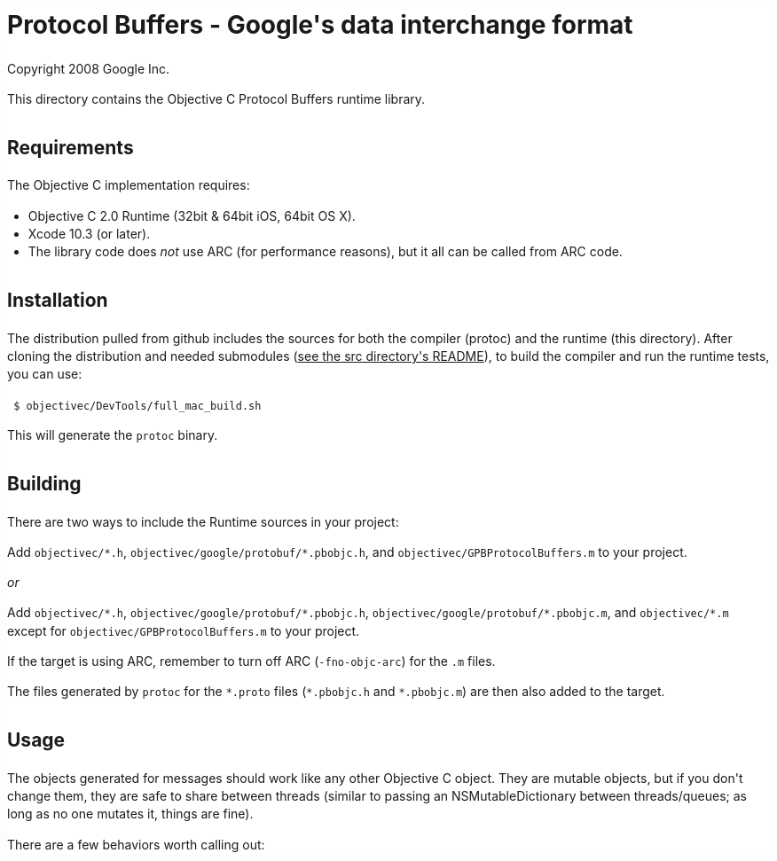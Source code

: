 Protocol Buffers - Google's data interchange format
===================================================

Copyright 2008 Google Inc.

This directory contains the Objective C Protocol Buffers runtime library.

Requirements
------------

The Objective C implementation requires:

- Objective C 2.0 Runtime (32bit & 64bit iOS, 64bit OS X).
- Xcode 10.3 (or later).
- The library code does *not* use ARC (for performance reasons), but it all can
  be called from ARC code.

Installation
------------

The distribution pulled from github includes the sources for both the
compiler (protoc) and the runtime (this directory). After cloning the distribution
and needed submodules ([see the src directory's README](../src/README.md)),
to build the compiler and run the runtime tests, you can use:

     $ objectivec/DevTools/full_mac_build.sh

This will generate the `protoc` binary.

Building
--------

There are two ways to include the Runtime sources in your project:

Add `objectivec/*.h`, `objectivec/google/protobuf/*.pbobjc.h`, and
`objectivec/GPBProtocolBuffers.m` to your project.

*or*

Add `objectivec/*.h`, `objectivec/google/protobuf/*.pbobjc.h`,
`objectivec/google/protobuf/*.pbobjc.m`, and `objectivec/*.m` except for
`objectivec/GPBProtocolBuffers.m` to your project.


If the target is using ARC, remember to turn off ARC (`-fno-objc-arc`) for the
`.m` files.

The files generated by `protoc` for the `*.proto` files (`*.pbobjc.h` and
`*.pbobjc.m`) are then also added to the target.

Usage
-----

The objects generated for messages should work like any other Objective C
object. They are mutable objects, but if you don't change them, they are safe
to share between threads (similar to passing an NSMutableDictionary between
threads/queues; as long as no one mutates it, things are fine).

There are a few behaviors worth calling out:
